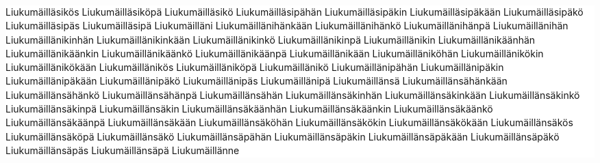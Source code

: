 Liukumäilläsikös
Liukumäilläsiköpä
Liukumäilläsikö
Liukumäilläsipähän
Liukumäilläsipäkin
Liukumäilläsipäkään
Liukumäilläsipäkö
Liukumäilläsipäs
Liukumäilläsipä
Liukumäilläni
Liukumäillänihänkään
Liukumäillänihänkö
Liukumäillänihänpä
Liukumäillänihän
Liukumäillänikinhän
Liukumäillänikinkään
Liukumäillänikinkö
Liukumäillänikinpä
Liukumäillänikin
Liukumäillänikäänhän
Liukumäillänikäänkin
Liukumäillänikäänkö
Liukumäillänikäänpä
Liukumäillänikään
Liukumäilläniköhän
Liukumäillänikökin
Liukumäillänikökään
Liukumäillänikös
Liukumäilläniköpä
Liukumäillänikö
Liukumäillänipähän
Liukumäillänipäkin
Liukumäillänipäkään
Liukumäillänipäkö
Liukumäillänipäs
Liukumäillänipä
Liukumäillänsä
Liukumäillänsähänkään
Liukumäillänsähänkö
Liukumäillänsähänpä
Liukumäillänsähän
Liukumäillänsäkinhän
Liukumäillänsäkinkään
Liukumäillänsäkinkö
Liukumäillänsäkinpä
Liukumäillänsäkin
Liukumäillänsäkäänhän
Liukumäillänsäkäänkin
Liukumäillänsäkäänkö
Liukumäillänsäkäänpä
Liukumäillänsäkään
Liukumäillänsäköhän
Liukumäillänsäkökin
Liukumäillänsäkökään
Liukumäillänsäkös
Liukumäillänsäköpä
Liukumäillänsäkö
Liukumäillänsäpähän
Liukumäillänsäpäkin
Liukumäillänsäpäkään
Liukumäillänsäpäkö
Liukumäillänsäpäs
Liukumäillänsäpä
Liukumäillänne